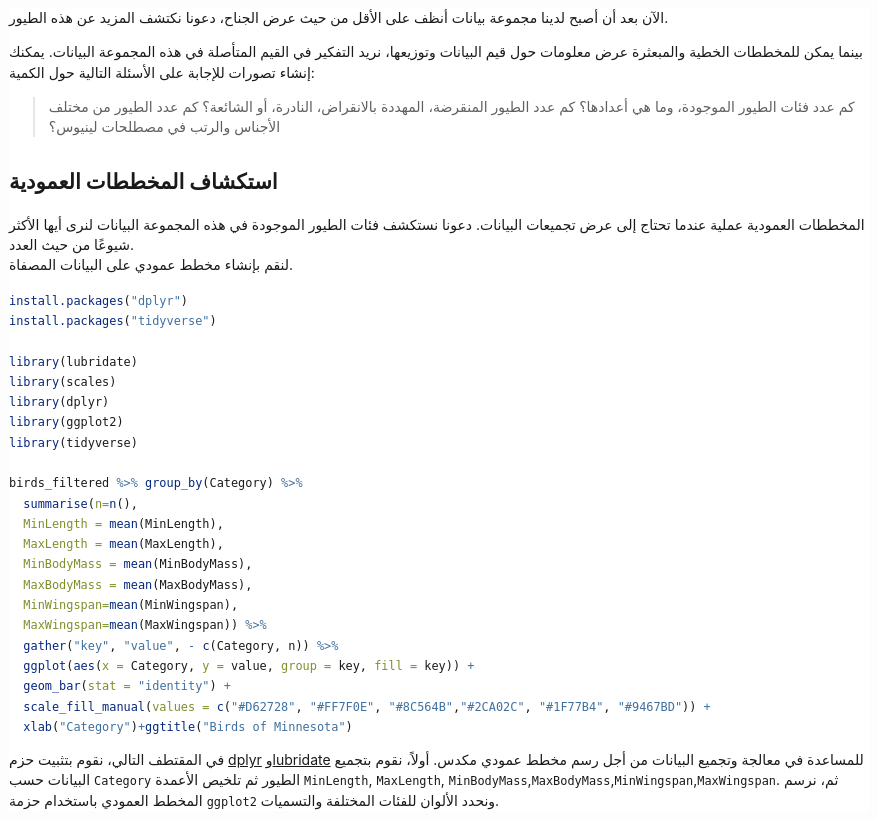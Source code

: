 الآن بعد أن أصبح لدينا مجموعة بيانات أنظف على الأقل من حيث عرض الجناح، دعونا نكتشف المزيد عن هذه الطيور.

بينما يمكن للمخططات الخطية والمبعثرة عرض معلومات حول قيم البيانات وتوزيعها، نريد التفكير في القيم المتأصلة في هذه المجموعة البيانات. يمكنك إنشاء تصورات للإجابة على الأسئلة التالية حول الكمية:

> كم عدد فئات الطيور الموجودة، وما هي أعدادها؟
> كم عدد الطيور المنقرضة، المهددة بالانقراض، النادرة، أو الشائعة؟
> كم عدد الطيور من مختلف الأجناس والرتب في مصطلحات لينيوس؟
## استكشاف المخططات العمودية

المخططات العمودية عملية عندما تحتاج إلى عرض تجميعات البيانات. دعونا نستكشف فئات الطيور الموجودة في هذه المجموعة البيانات لنرى أيها الأكثر شيوعًا من حيث العدد.  
لنقم بإنشاء مخطط عمودي على البيانات المصفاة.

```r
install.packages("dplyr")
install.packages("tidyverse")

library(lubridate)
library(scales)
library(dplyr)
library(ggplot2)
library(tidyverse)

birds_filtered %>% group_by(Category) %>%
  summarise(n=n(),
  MinLength = mean(MinLength),
  MaxLength = mean(MaxLength),
  MinBodyMass = mean(MinBodyMass),
  MaxBodyMass = mean(MaxBodyMass),
  MinWingspan=mean(MinWingspan),
  MaxWingspan=mean(MaxWingspan)) %>% 
  gather("key", "value", - c(Category, n)) %>%
  ggplot(aes(x = Category, y = value, group = key, fill = key)) +
  geom_bar(stat = "identity") +
  scale_fill_manual(values = c("#D62728", "#FF7F0E", "#8C564B","#2CA02C", "#1F77B4", "#9467BD")) +                   
  xlab("Category")+ggtitle("Birds of Minnesota")

```
في المقتطف التالي، نقوم بتثبيت حزم [dplyr](https://www.rdocumentation.org/packages/dplyr/versions/0.7.8) و[lubridate](https://www.rdocumentation.org/packages/lubridate/versions/1.8.0) للمساعدة في معالجة وتجميع البيانات من أجل رسم مخطط عمودي مكدس. أولاً، نقوم بتجميع البيانات حسب `Category` الطيور ثم تلخيص الأعمدة `MinLength`, `MaxLength`, `MinBodyMass`,`MaxBodyMass`,`MinWingspan`,`MaxWingspan`. ثم، نرسم المخطط العمودي باستخدام حزمة `ggplot2` ونحدد الألوان للفئات المختلفة والتسميات.
